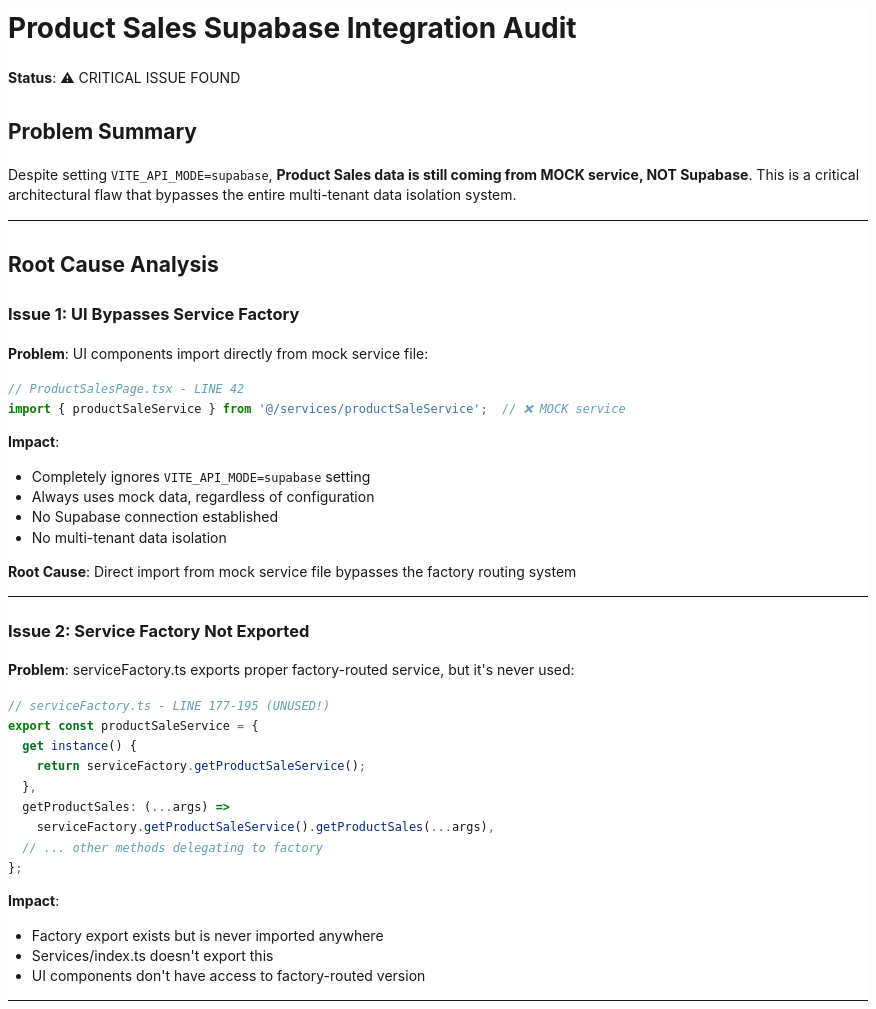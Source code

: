 # Product Sales Supabase Integration Audit

**Status**: ⚠️ CRITICAL ISSUE FOUND

## Problem Summary

Despite setting `VITE_API_MODE=supabase`, **Product Sales data is still coming from MOCK service, NOT Supabase**. This is a critical architectural flaw that bypasses the entire multi-tenant data isolation system.

---

## Root Cause Analysis

### Issue 1: UI Bypasses Service Factory

**Problem**: UI components import directly from mock service file:
```typescript
// ProductSalesPage.tsx - LINE 42
import { productSaleService } from '@/services/productSaleService';  // ❌ MOCK service
```

**Impact**:
- Completely ignores `VITE_API_MODE=supabase` setting
- Always uses mock data, regardless of configuration
- No Supabase connection established
- No multi-tenant data isolation

**Root Cause**: Direct import from mock service file bypasses the factory routing system

---

### Issue 2: Service Factory Not Exported

**Problem**: serviceFactory.ts exports proper factory-routed service, but it's never used:

```typescript
// serviceFactory.ts - LINE 177-195 (UNUSED!)
export const productSaleService = {
  get instance() {
    return serviceFactory.getProductSaleService();
  },
  getProductSales: (...args) => 
    serviceFactory.getProductSaleService().getProductSales(...args),
  // ... other methods delegating to factory
};
```

**Impact**:
- Factory export exists but is never imported anywhere
- Services/index.ts doesn't export this
- UI components don't have access to factory-routed version

---